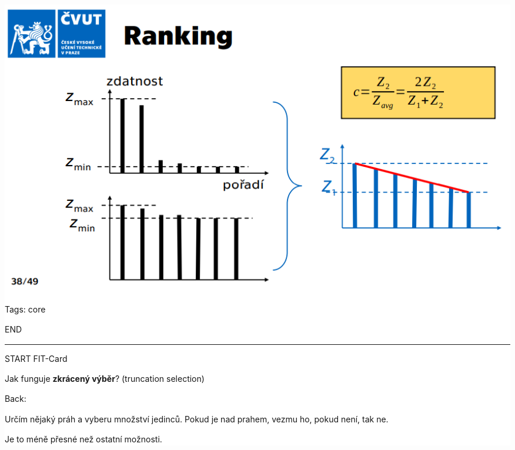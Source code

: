 ![](../../Assets/Pasted%20image%2020241127161525.png)


Tags: core

END

---


START
FIT-Card

Jak funguje **zkrácený výběr**? (truncation selection)

Back:

Určím nějaký práh a vyberu množství jedinců. Pokud je nad prahem, vezmu ho, pokud není, tak ne.

Je to méně přesné než ostatní možnosti.

